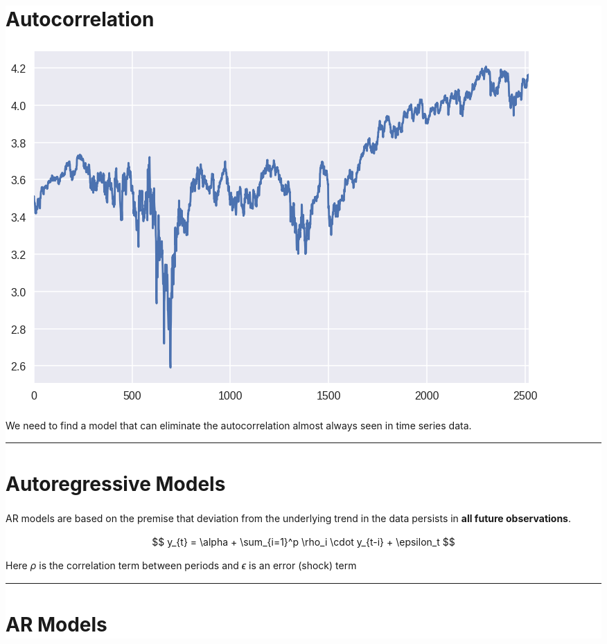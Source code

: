 
# Autocorrelation

![w:400](autocorrPlot.png)

We need to find a model that can eliminate the autocorrelation almost always seen in time series data.

---

# Autoregressive Models

AR models are based on the premise that  deviation from the underlying trend in the data persists in **all future observations**.


$$ y_{t} = \alpha + \sum_{i=1}^p \rho_i \cdot y_{t-i} + \epsilon_t $$


Here $\rho$ is the correlation term between periods and $\epsilon$ is an error (shock) term

---

# AR Models
